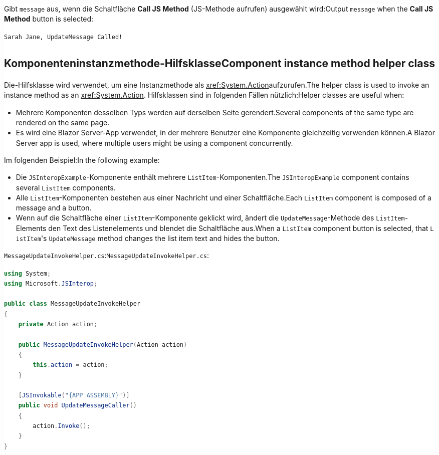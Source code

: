   <span data-ttu-id="3a9e2-170">Gibt `message` aus, wenn die Schaltfläche **Call JS Method** (JS-Methode aufrufen) ausgewählt wird:</span><span class="sxs-lookup"><span data-stu-id="3a9e2-170">Output `message` when the **Call JS Method** button is selected:</span></span>

  ```
  Sarah Jane, UpdateMessage Called!
  ```

## <a name="component-instance-method-helper-class"></a><span data-ttu-id="3a9e2-171">Komponenteninstanzmethode-Hilfsklasse</span><span class="sxs-lookup"><span data-stu-id="3a9e2-171">Component instance method helper class</span></span>

<span data-ttu-id="3a9e2-172">Die-Hilfsklasse wird verwendet, um eine Instanzmethode als <xref:System.Action>aufzurufen.</span><span class="sxs-lookup"><span data-stu-id="3a9e2-172">The helper class is used to invoke an instance method as an <xref:System.Action>.</span></span> <span data-ttu-id="3a9e2-173">Hilfsklassen sind in folgenden Fällen nützlich:</span><span class="sxs-lookup"><span data-stu-id="3a9e2-173">Helper classes are useful when:</span></span>

* <span data-ttu-id="3a9e2-174">Mehrere Komponenten desselben Typs werden auf derselben Seite gerendert.</span><span class="sxs-lookup"><span data-stu-id="3a9e2-174">Several components of the same type are rendered on the same page.</span></span>
* <span data-ttu-id="3a9e2-175">Es wird eine Blazor Server-App verwendet, in der mehrere Benutzer eine Komponente gleichzeitig verwenden können.</span><span class="sxs-lookup"><span data-stu-id="3a9e2-175">A Blazor Server app is used, where multiple users might be using a component concurrently.</span></span>

<span data-ttu-id="3a9e2-176">Im folgenden Beispiel:</span><span class="sxs-lookup"><span data-stu-id="3a9e2-176">In the following example:</span></span>

* <span data-ttu-id="3a9e2-177">Die `JSInteropExample`-Komponente enthält mehrere `ListItem`-Komponenten.</span><span class="sxs-lookup"><span data-stu-id="3a9e2-177">The `JSInteropExample` component contains several `ListItem` components.</span></span>
* <span data-ttu-id="3a9e2-178">Alle `ListItem`-Komponenten bestehen aus einer Nachricht und einer Schaltfläche.</span><span class="sxs-lookup"><span data-stu-id="3a9e2-178">Each `ListItem` component is composed of a message and a button.</span></span>
* <span data-ttu-id="3a9e2-179">Wenn auf die Schaltfläche einer `ListItem`-Komponente geklickt wird, ändert die `UpdateMessage`-Methode des `ListItem`-Elements den Text des Listenelements und blendet die Schaltfläche aus.</span><span class="sxs-lookup"><span data-stu-id="3a9e2-179">When a `ListItem` component button is selected, that `ListItem`'s `UpdateMessage` method changes the list item text and hides the button.</span></span>

<span data-ttu-id="3a9e2-180">`MessageUpdateInvokeHelper.cs`:</span><span class="sxs-lookup"><span data-stu-id="3a9e2-180">`MessageUpdateInvokeHelper.cs`:</span></span>

```csharp
using System;
using Microsoft.JSInterop;

public class MessageUpdateInvokeHelper
{
    private Action action;

    public MessageUpdateInvokeHelper(Action action)
    {
        this.action = action;
    }

    [JSInvokable("{APP ASSEMBLY}")]
    public void UpdateMessageCaller()
    {
        action.Invoke();
    }
}
```
